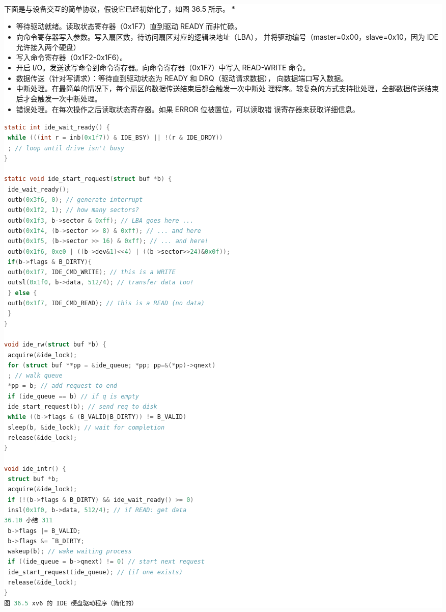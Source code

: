 
 下面是与设备交互的简单协议，假设它已经初始化了，如图 36.5 所示。 *

-  等待驱动就绪。读取状态寄存器（0x1F7）直到驱动 READY 而非忙碌。
-  向命令寄存器写入参数。写入扇区数，待访问扇区对应的逻辑块地址（LBA）， 并将驱动编号（master=0x00，slave=0x10，因为 IDE 允许接入两个硬盘）
- 写入命令寄存器（0x1F2-0x1F6）。 
- 开启 I/O。发送读写命令到命令寄存器。向命令寄存器（0x1F7）中写入 READ-WRITE 命令。
-  数据传送（针对写请求）：等待直到驱动状态为 READY 和 DRQ（驱动请求数据）， 向数据端口写入数据。 
- 中断处理。在最简单的情况下，每个扇区的数据传送结束后都会触发一次中断处 理程序。较复杂的方式支持批处理，全部数据传送结束后才会触发一次中断处理。
-  错误处理。在每次操作之后读取状态寄存器。如果 ERROR 位被置位，可以读取错 误寄存器来获取详细信息。  

```c
static int ide_wait_ready() {
 while (((int r = inb(0x1f7)) & IDE_BSY) || !(r & IDE_DRDY))
 ; // loop until drive isn't busy
}

static void ide_start_request(struct buf *b) {
 ide_wait_ready();
 outb(0x3f6, 0); // generate interrupt
 outb(0x1f2, 1); // how many sectors?
 outb(0x1f3, b->sector & 0xff); // LBA goes here ...
 outb(0x1f4, (b->sector >> 8) & 0xff); // ... and here
 outb(0x1f5, (b->sector >> 16) & 0xff); // ... and here!
 outb(0x1f6, 0xe0 | ((b->dev&1)<<4) | ((b->sector>>24)&0x0f));
 if(b->flags & B_DIRTY){
 outb(0x1f7, IDE_CMD_WRITE); // this is a WRITE
 outsl(0x1f0, b->data, 512/4); // transfer data too!
 } else {
 outb(0x1f7, IDE_CMD_READ); // this is a READ (no data)
 }
}

void ide_rw(struct buf *b) {
 acquire(&ide_lock);
 for (struct buf **pp = &ide_queue; *pp; pp=&(*pp)->qnext)
 ; // walk queue
 *pp = b; // add request to end
 if (ide_queue == b) // if q is empty
 ide_start_request(b); // send req to disk
 while ((b->flags & (B_VALID|B_DIRTY)) != B_VALID)
 sleep(b, &ide_lock); // wait for completion
 release(&ide_lock);
}

void ide_intr() {
 struct buf *b;
 acquire(&ide_lock);
 if (!(b->flags & B_DIRTY) && ide_wait_ready() >= 0)
 insl(0x1f0, b->data, 512/4); // if READ: get data
36.10 小结 311
 b->flags |= B_VALID;
 b->flags &= ˜B_DIRTY;
 wakeup(b); // wake waiting process
 if ((ide_queue = b->qnext) != 0) // start next request
 ide_start_request(ide_queue); // (if one exists)
 release(&ide_lock);
}
图 36.5 xv6 的 IDE 硬盘驱动程序（简化的）
```
